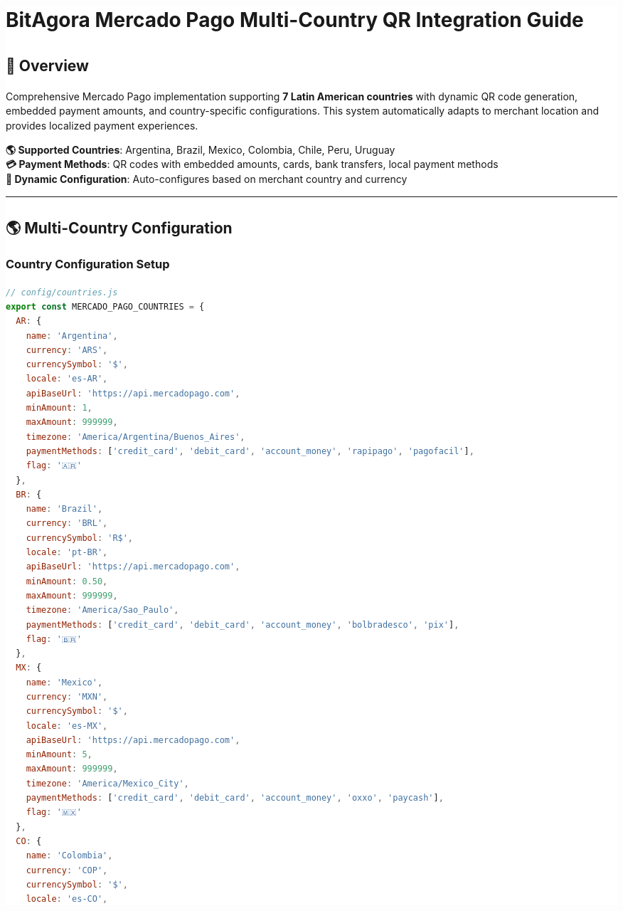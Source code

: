 # BitAgora Mercado Pago Multi-Country QR Integration Guide

## 🎯 **Overview**

Comprehensive Mercado Pago implementation supporting **7 Latin American countries** with dynamic QR code generation, embedded payment amounts, and country-specific configurations. This system automatically adapts to merchant location and provides localized payment experiences.

**🌎 Supported Countries**: Argentina, Brazil, Mexico, Colombia, Chile, Peru, Uruguay  
**💳 Payment Methods**: QR codes with embedded amounts, cards, bank transfers, local payment methods  
**🔄 Dynamic Configuration**: Auto-configures based on merchant country and currency

---

## 🌎 **Multi-Country Configuration**

### **Country Configuration Setup**

```javascript
// config/countries.js
export const MERCADO_PAGO_COUNTRIES = {
  AR: {
    name: 'Argentina',
    currency: 'ARS',
    currencySymbol: '$',
    locale: 'es-AR',
    apiBaseUrl: 'https://api.mercadopago.com',
    minAmount: 1,
    maxAmount: 999999,
    timezone: 'America/Argentina/Buenos_Aires',
    paymentMethods: ['credit_card', 'debit_card', 'account_money', 'rapipago', 'pagofacil'],
    flag: '🇦🇷'
  },
  BR: {
    name: 'Brazil',
    currency: 'BRL',
    currencySymbol: 'R$',
    locale: 'pt-BR',
    apiBaseUrl: 'https://api.mercadopago.com',
    minAmount: 0.50,
    maxAmount: 999999,
    timezone: 'America/Sao_Paulo',
    paymentMethods: ['credit_card', 'debit_card', 'account_money', 'bolbradesco', 'pix'],
    flag: '🇧🇷'
  },
  MX: {
    name: 'Mexico',
    currency: 'MXN',
    currencySymbol: '$',
    locale: 'es-MX',
    apiBaseUrl: 'https://api.mercadopago.com',
    minAmount: 5,
    maxAmount: 999999,
    timezone: 'America/Mexico_City',
    paymentMethods: ['credit_card', 'debit_card', 'account_money', 'oxxo', 'paycash'],
    flag: '🇲🇽'
  },
  CO: {
    name: 'Colombia',
    currency: 'COP',
    currencySymbol: '$',
    locale: 'es-CO',
```